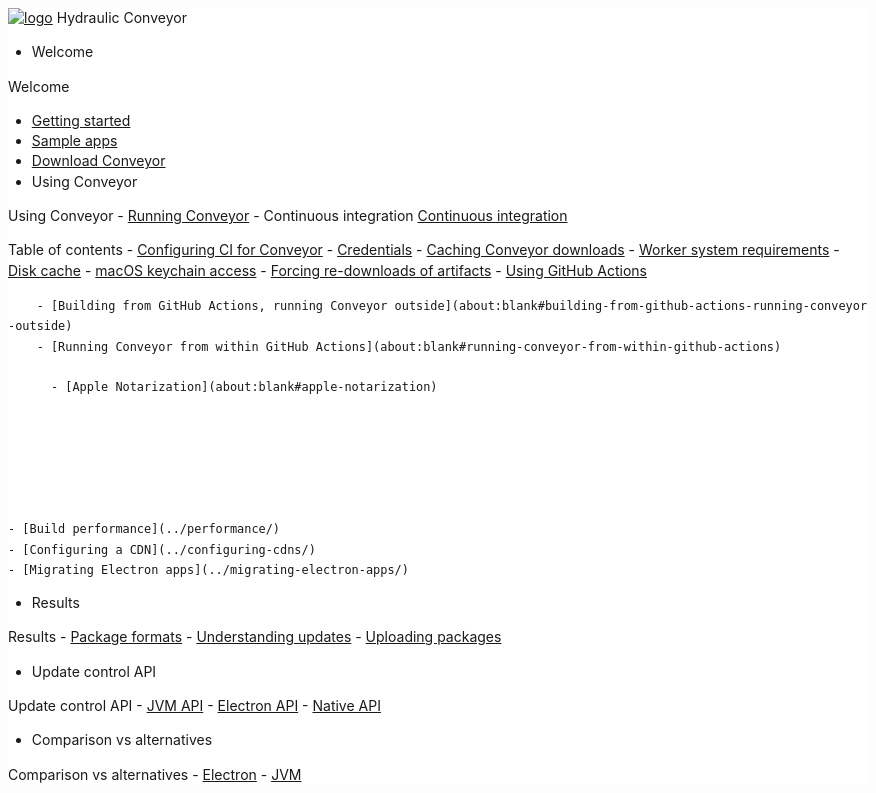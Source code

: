 
<a href="https://www.hydraulic.dev/">![logo](../images/logo-white.svg)</a> Hydraulic Conveyor
- Welcome

Welcome
  - [Getting started](../../../../../..)
  - [Sample apps](../sample-apps/)
  - [Download Conveyor](../download-conveyor/)
  - Using Conveyor

Using Conveyor
    - [Running Conveyor](../running/)
    - Continuous integration [Continuous integration](./)

Table of contents
      - [Configuring CI for Conveyor](about:blank#configuring-ci-for-conveyor)
      - [Credentials](about:blank#credentials)
      - [Caching Conveyor downloads](about:blank#caching-conveyor-downloads)
      - [Worker system requirements](about:blank#worker-system-requirements)
      - [Disk cache](about:blank#disk-cache)
      - [macOS keychain access](about:blank#macos-keychain-access)
      - [Forcing re-downloads of artifacts](about:blank#forcing-re-downloads-of-artifacts)
      - [Using GitHub Actions](about:blank#using-github-actions)

        - [Building from GitHub Actions, running Conveyor outside](about:blank#building-from-github-actions-running-conveyor-outside)
        - [Running Conveyor from within GitHub Actions](about:blank#running-conveyor-from-within-github-actions)

          - [Apple Notarization](about:blank#apple-notarization)






    - [Build performance](../performance/)
    - [Configuring a CDN](../configuring-cdns/)
    - [Migrating Electron apps](../migrating-electron-apps/)


  - Results

Results
    - [Package formats](../package-formats/)
    - [Understanding updates](../understanding-updates/)
    - [Uploading packages](../serving/uploading/)


  - Update control API

Update control API
    - [JVM API](../control-api-jvm/)
    - [Electron API](../control-api-electron/)
    - [Native API](../control-api-native/)


  - Comparison vs alternatives

Comparison vs alternatives
    - [Electron](../comparisons/electron-comparisons/)
    - [JVM](../comparisons/jvm-comparisons/)
